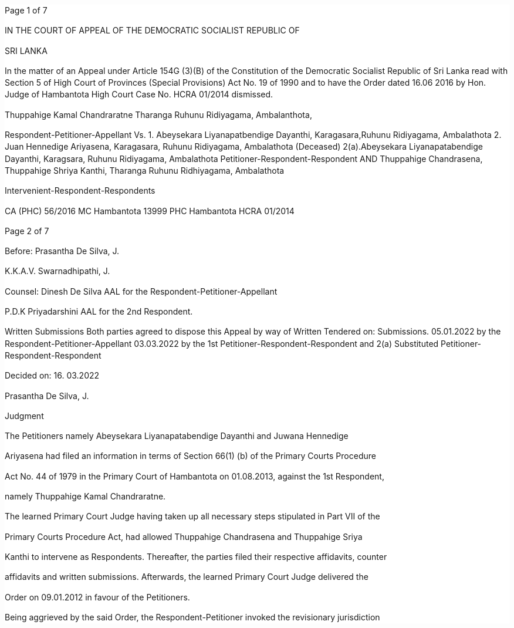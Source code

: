 Page 1 of 7

IN THE COURT OF APPEAL OF THE DEMOCRATIC SOCIALIST REPUBLIC OF

SRI LANKA

In the matter of an Appeal under Article 154G (3)(B) of the Constitution of the Democratic Socialist Republic of Sri Lanka read with Section 5 of High Court of Provinces (Special Provisions) Act No. 19 of 1990 and to have the Order dated 16.06 2016 by Hon. Judge of Hambantota High Court Case No. HCRA 01/2014 dismissed.

Thuppahige Kamal Chandraratne Tharanga Ruhunu Ridiyagama, Ambalanthota,

Respondent-Petitioner-Appellant Vs. 1. Abeysekara Liyanapatbendige Dayanthi, Karagasara,Ruhunu Ridiyagama, Ambalathota 2. Juan Hennedige Ariyasena, Karagasara, Ruhunu Ridiyagama, Ambalathota (Deceased) 2(a).Abeysekara Liyanapatabendige Dayanthi, Karagsara, Ruhunu Ridiyagama, Ambalathota Petitioner-Respondent-Respondent AND Thuppahige Chandrasena, Thuppahige Shriya Kanthi, Tharanga Ruhunu Ridhiyagama, Ambalathota

Intervenient-Respondent-Respondents

CA (PHC) 56/2016 MC Hambantota 13999 PHC Hambantota HCRA 01/2014

Page 2 of 7

Before: Prasantha De Silva, J.

K.K.A.V. Swarnadhipathi, J.

Counsel: Dinesh De Silva AAL for the Respondent-Petitioner-Appellant

P.D.K Priyadarshini AAL for the 2nd Respondent.

Written Submissions Both parties agreed to dispose this Appeal by way of Written Tendered on: Submissions. 05.01.2022 by the Respondent-Petitioner-Appellant 03.03.2022 by the 1st Petitioner-Respondent-Respondent and 2(a) Substituted Petitioner-Respondent-Respondent

Decided on: 16. 03.2022

Prasantha De Silva, J.

Judgment

The Petitioners namely Abeysekara Liyanapatabendige Dayanthi and Juwana Hennedige

Ariyasena had filed an information in terms of Section 66(1) (b) of the Primary Courts Procedure

Act No. 44 of 1979 in the Primary Court of Hambantota on 01.08.2013, against the 1st Respondent,

namely Thuppahige Kamal Chandraratne.

The learned Primary Court Judge having taken up all necessary steps stipulated in Part VII of the

Primary Courts Procedure Act, had allowed Thuppahige Chandrasena and Thuppahige Sriya

Kanthi to intervene as Respondents. Thereafter, the parties filed their respective affidavits, counter

affidavits and written submissions. Afterwards, the learned Primary Court Judge delivered the

Order on 09.01.2012 in favour of the Petitioners.

Being aggrieved by the said Order, the Respondent-Petitioner invoked the revisionary jurisdiction
